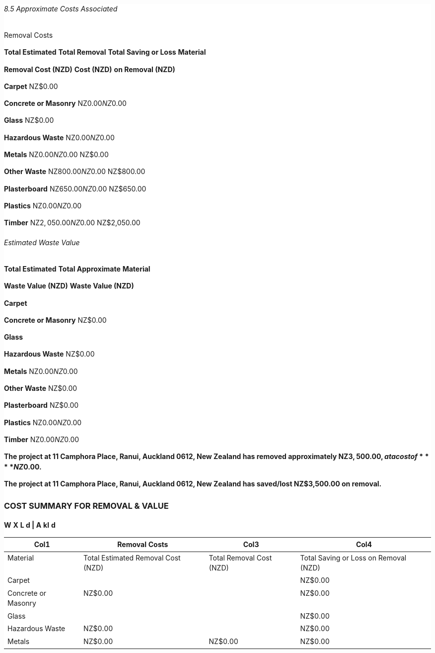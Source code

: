 ###### 8.5 Approximate Costs Associated

 Removal Costs

**Total Estimated** **Total Removal** **Total Saving or Loss**
**Material**

**Removal Cost (NZD)** **Cost (NZD)** **on Removal (NZD)**

**Carpet** NZ$0.00

**Concrete or Masonry** NZ$0.00 NZ$0.00

**Glass** NZ$0.00

**Hazardous Waste** NZ$0.00 NZ$0.00

**Metals** NZ$0.00 NZ$0.00 NZ$0.00

**Other Waste** NZ$800.00 NZ$0.00 NZ$800.00

**Plasterboard** NZ$650.00 NZ$0.00 NZ$650.00

**Plastics** NZ$0.00 NZ$0.00

**Timber** NZ$2,050.00 NZ$0.00 NZ$2,050.00

###### Estimated Waste Value

**Total Estimated** **Total Approximate**
**Material**

**Waste Value (NZD)** **Waste Value (NZD)**

**Carpet**

**Concrete or Masonry** NZ$0.00

**Glass**

**Hazardous Waste** NZ$0.00

**Metals** NZ$0.00 NZ$0.00

**Other Waste** NZ$0.00

**Plasterboard** NZ$0.00

**Plastics** NZ$0.00 NZ$0.00

**Timber** NZ$0.00 NZ$0.00

**The project at 11 Camphora Place, Ranui, Auckland 0612, New Zealand has removed approximately NZ$3,500.00, at a cost of**
**NZ$0.00.**

**The project at 11 Camphora Place, Ranui, Auckland 0612, New Zealand has saved/lost NZ$3,500.00 on removal.**

### COST SUMMARY FOR REMOVAL & VALUE
**W** **X** **L d | A** **kl** **d**

|Col1|Removal Costs|Col3|Col4|
|---|---|---|---|
|Material|Total Estimated Removal Cost (NZD)|Total Removal Cost (NZD)|Total Saving or Loss on Removal (NZD)|
|Carpet|||NZ$0.00|
|Concrete or Masonry|NZ$0.00||NZ$0.00|
|Glass|||NZ$0.00|
|Hazardous Waste|NZ$0.00||NZ$0.00|
|Metals|NZ$0.00|NZ$0.00|NZ$0.00|